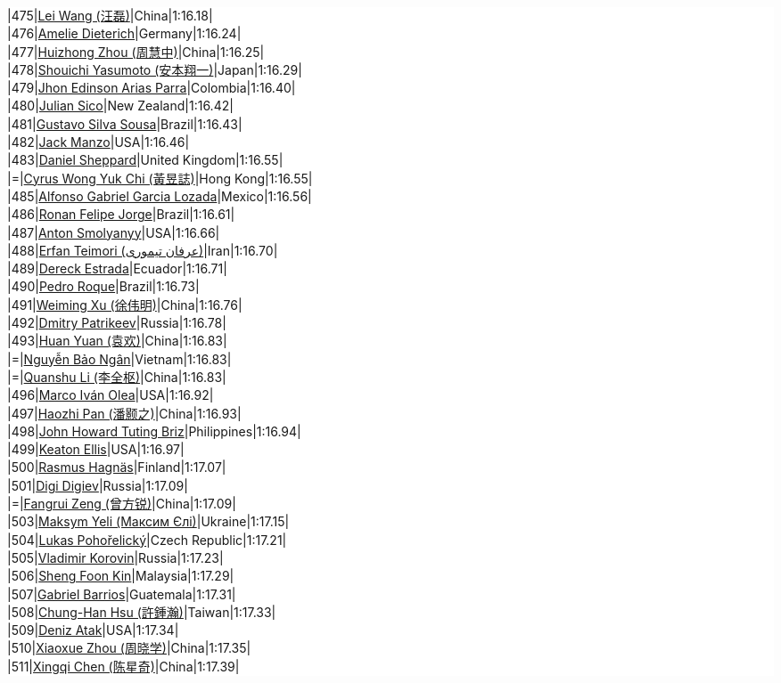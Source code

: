 |475|[Lei Wang (汪磊)](https://www.worldcubeassociation.org/persons/2013WANG11)|China|1:16.18|  
|476|[Amelie Dieterich](https://www.worldcubeassociation.org/persons/2016DIET01)|Germany|1:16.24|  
|477|[Huizhong Zhou (周慧中)](https://www.worldcubeassociation.org/persons/2016ZHOU21)|China|1:16.25|  
|478|[Shouichi Yasumoto (安本翔一)](https://www.worldcubeassociation.org/persons/2011YASU01)|Japan|1:16.29|  
|479|[Jhon Edinson Arias Parra](https://www.worldcubeassociation.org/persons/2011PARR02)|Colombia|1:16.40|  
|480|[Julian Sico](https://www.worldcubeassociation.org/persons/2016SICO01)|New Zealand|1:16.42|  
|481|[Gustavo Silva Sousa](https://www.worldcubeassociation.org/persons/2013SOUS01)|Brazil|1:16.43|  
|482|[Jack Manzo](https://www.worldcubeassociation.org/persons/2016MANZ01)|USA|1:16.46|  
|483|[Daniel Sheppard](https://www.worldcubeassociation.org/persons/2009SHEP01)|United Kingdom|1:16.55|  
|=|[Cyrus Wong Yuk Chi (黃昱誌)](https://www.worldcubeassociation.org/persons/2015CHIC01)|Hong Kong|1:16.55|  
|485|[Alfonso Gabriel Garcia Lozada](https://www.worldcubeassociation.org/persons/2017LOZA06)|Mexico|1:16.56|  
|486|[Ronan Felipe Jorge](https://www.worldcubeassociation.org/persons/2009JORG02)|Brazil|1:16.61|  
|487|[Anton Smolyanyy](https://www.worldcubeassociation.org/persons/2016SMOL01)|USA|1:16.66|  
|488|[Erfan Teimori (عرفان تیموری)](https://www.worldcubeassociation.org/persons/2013TEIM02)|Iran|1:16.70|  
|489|[Dereck Estrada](https://www.worldcubeassociation.org/persons/2017ESTR04)|Ecuador|1:16.71|  
|490|[Pedro Roque](https://www.worldcubeassociation.org/persons/2012ROQU01)|Brazil|1:16.73|  
|491|[Weiming Xu (徐伟明)](https://www.worldcubeassociation.org/persons/2015XUWE02)|China|1:16.76|  
|492|[Dmitry Patrikeev](https://www.worldcubeassociation.org/persons/2015PATR04)|Russia|1:16.78|  
|493|[Huan Yuan (袁欢)](https://www.worldcubeassociation.org/persons/2010YUAN08)|China|1:16.83|  
|=|[Nguyễn Bảo Ngân](https://www.worldcubeassociation.org/persons/2014NGAN01)|Vietnam|1:16.83|  
|=|[Quanshu Li (李全枢)](https://www.worldcubeassociation.org/persons/2016LIQU01)|China|1:16.83|  
|496|[Marco Iván Olea](https://www.worldcubeassociation.org/persons/2014OLEA01)|USA|1:16.92|  
|497|[Haozhi Pan (潘颢之)](https://www.worldcubeassociation.org/persons/2017PANH01)|China|1:16.93|  
|498|[John Howard Tuting Briz](https://www.worldcubeassociation.org/persons/2018BRIZ01)|Philippines|1:16.94|  
|499|[Keaton Ellis](https://www.worldcubeassociation.org/persons/2012ELLI01)|USA|1:16.97|  
|500|[Rasmus Hagnäs](https://www.worldcubeassociation.org/persons/2016HAGN01)|Finland|1:17.07|  
|501|[Digi Digiev](https://www.worldcubeassociation.org/persons/2011DIGI01)|Russia|1:17.09|  
|=|[Fangrui Zeng (曾方锐)](https://www.worldcubeassociation.org/persons/2013ZENG02)|China|1:17.09|  
|503|[Maksym Yeli (Максим Єлі)](https://www.worldcubeassociation.org/persons/2014YELI01)|Ukraine|1:17.15|  
|504|[Lukas Pohořelický](https://www.worldcubeassociation.org/persons/2013POHO01)|Czech Republic|1:17.21|  
|505|[Vladimir Korovin](https://www.worldcubeassociation.org/persons/2014KORO02)|Russia|1:17.23|  
|506|[Sheng Foon Kin](https://www.worldcubeassociation.org/persons/2016KINS01)|Malaysia|1:17.29|  
|507|[Gabriel Barrios](https://www.worldcubeassociation.org/persons/2014BARR02)|Guatemala|1:17.31|  
|508|[Chung-Han Hsu (許鍾瀚)](https://www.worldcubeassociation.org/persons/2007SHIU02)|Taiwan|1:17.33|  
|509|[Deniz Atak](https://www.worldcubeassociation.org/persons/2010ATAK01)|USA|1:17.34|  
|510|[Xiaoxue Zhou (周晓学)](https://www.worldcubeassociation.org/persons/2009XUEZ01)|China|1:17.35|  
|511|[Xingqi Chen (陈星奇)](https://www.worldcubeassociation.org/persons/2016CHEX02)|China|1:17.39|  
